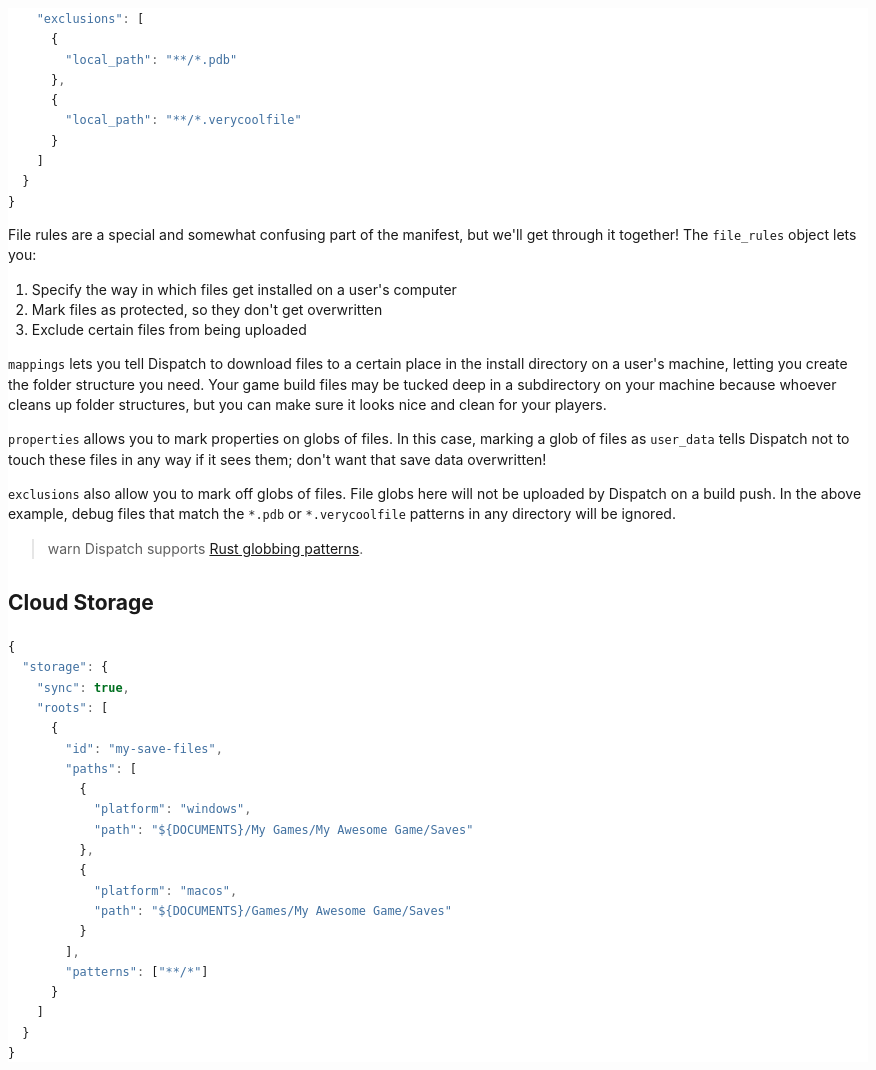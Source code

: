 ```js
    "exclusions": [
      {
        "local_path": "**/*.pdb"
      },
      {
        "local_path": "**/*.verycoolfile"
      }
    ]
  }
}
```

File rules are a special and somewhat confusing part of the manifest, but we'll get through it together! The `file_rules` object lets you:

1. Specify the way in which files get installed on a user's computer
2. Mark files as protected, so they don't get overwritten
3. Exclude certain files from being uploaded

`mappings` lets you tell Dispatch to download files to a certain place in the install directory on a user's machine, letting you create the folder structure you need. Your game build files may be tucked deep in a subdirectory on your machine because whoever cleans up folder structures, but you can make sure it looks nice and clean for your players.

`properties` allows you to mark properties on globs of files. In this case, marking a glob of files as `user_data` tells Dispatch not to touch these files in any way if it sees them; don't want that save data overwritten!

`exclusions` also allow you to mark off globs of files. File globs here will not be uploaded by Dispatch on a build push. In the above example, debug files that match the `*.pdb` or `*.verycoolfile` patterns in any directory will be ignored.

> warn
> Dispatch supports [Rust globbing patterns](https://docs.rs/glob/0.2.11/glob/struct.Pattern.html).

## Cloud Storage

```js
{
  "storage": {
    "sync": true,
    "roots": [
      {
        "id": "my-save-files",
        "paths": [
          {
            "platform": "windows",
            "path": "${DOCUMENTS}/My Games/My Awesome Game/Saves"
          },
          {
            "platform": "macos",
            "path": "${DOCUMENTS}/Games/My Awesome Game/Saves"
          }
        ],
        "patterns": ["**/*"]
      }
    ]
  }
}
```
